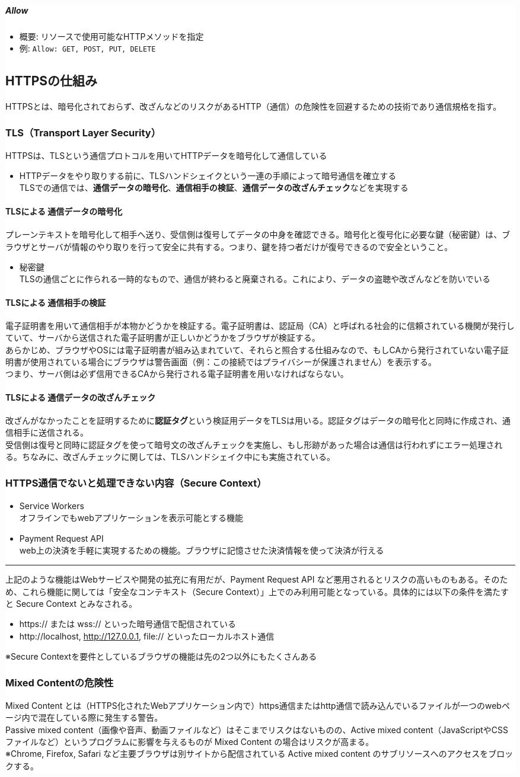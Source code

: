 ##### Allow
- 概要: リソースで使用可能なHTTPメソッドを指定
- 例: `Allow: GET, POST, PUT, DELETE`

## HTTPSの仕組み
HTTPSとは、暗号化されておらず、改ざんなどのリスクがあるHTTP（通信）の危険性を回避するための技術であり通信規格を指す。

### TLS（Transport Layer Security）
HTTPSは、TLSという通信プロトコルを用いてHTTPデータを暗号化して通信している
- HTTPデータをやり取りする前に、TLSハンドシェイクという一連の手順によって暗号通信を確立する<br>
TLSでの通信では、**通信データの暗号化**、**通信相手の検証**、**通信データの改ざんチェック**などを実現する

#### TLSによる 通信データの暗号化
プレーンテキストを暗号化して相手へ送り、受信側は復号してデータの中身を確認できる。暗号化と復号化に必要な鍵（秘密鍵）は、ブラウザとサーバが情報のやり取りを行って安全に共有する。つまり、鍵を持つ者だけが復号できるので安全ということ。

- 秘密鍵<br>
TLSの通信ごとに作られる一時的なもので、通信が終わると廃棄される。これにより、データの盗聴や改ざんなどを防いでいる

#### TLSによる 通信相手の検証
電子証明書を用いて通信相手が本物かどうかを検証する。電子証明書は、認証局（CA）と呼ばれる社会的に信頼されている機関が発行していて、サーバから送信された電子証明書が正しいかどうかをブラウザが検証する。<br>
あらかじめ、ブラウザやOSには電子証明書が組み込まれていて、それらと照合する仕組みなので、もしCAから発行されていない電子証明書が使用されている場合にブラウザは警告画面（例：この接続ではプライバシーが保護されません）を表示する。<br>
つまり、サーバ側は必ず信用できるCAから発行される電子証明書を用いなければならない。

#### TLSによる 通信データの改ざんチェック
改ざんがなかったことを証明するために**認証タグ**という検証用データをTLSは用いる。認証タグはデータの暗号化と同時に作成され、通信相手に送信される。<br>
受信側は復号と同時に認証タグを使って暗号文の改ざんチェックを実施し、もし形跡があった場合は通信は行われずにエラー処理される。ちなみに、改ざんチェックに関しては、TLSハンドシェイク中にも実施されている。

### HTTPS通信でないと処理できない内容（Secure Context）

- Service Workers<br>
オフラインでもwebアプリケーションを表示可能とする機能

- Payment Request API<br>
web上の決済を手軽に実現するための機能。ブラウザに記憶させた決済情報を使って決済が行える

---

上記のような機能はWebサービスや開発の拡充に有用だが、Payment Request API など悪用されるとリスクの高いものもある。そのため、これら機能に関しては「安全なコンテキスト（Secure Context）」上でのみ利用可能となっている。具体的には以下の条件を満たすと Secure Context とみなされる。

- https:// または wss:// といった暗号通信で配信されている
- http://localhost, http://127.0.0.1, file:// といったローカルホスト通信

※Secure Contextを要件としているブラウザの機能は先の2つ以外にもたくさんある

### Mixed Contentの危険性
Mixed Content とは（HTTPS化されたWebアプリケーション内で）https通信またはhttp通信で読み込んでいるファイルが一つのwebページ内で混在している際に発生する警告。<br>
Passive mixed content（画像や音声、動画ファイルなど）はそこまでリスクはないものの、Active mixed content（JavaScriptやCSSファイルなど）というプログラムに影響を与えるものが Mixed Content の場合はリスクが高まる。<br>
※Chrome, Firefox, Safari など主要ブラウザは別サイトから配信されている Active mixed content のサブリソースへのアクセスをブロックする。
